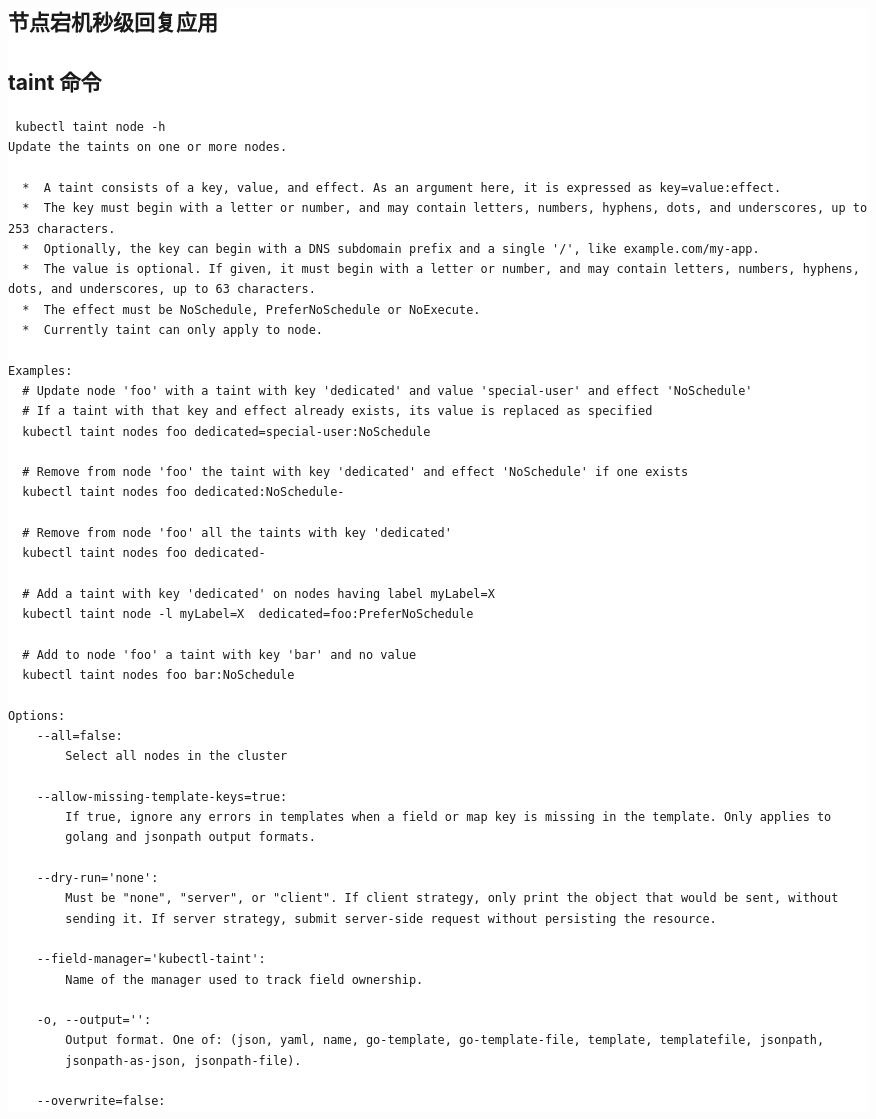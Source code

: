 ## 节点宕机秒级回复应用

## taint 命令
```shell
 kubectl taint node -h
Update the taints on one or more nodes.

  *  A taint consists of a key, value, and effect. As an argument here, it is expressed as key=value:effect.
  *  The key must begin with a letter or number, and may contain letters, numbers, hyphens, dots, and underscores, up to
253 characters.
  *  Optionally, the key can begin with a DNS subdomain prefix and a single '/', like example.com/my-app.
  *  The value is optional. If given, it must begin with a letter or number, and may contain letters, numbers, hyphens,
dots, and underscores, up to 63 characters.
  *  The effect must be NoSchedule, PreferNoSchedule or NoExecute.
  *  Currently taint can only apply to node.

Examples:
  # Update node 'foo' with a taint with key 'dedicated' and value 'special-user' and effect 'NoSchedule'
  # If a taint with that key and effect already exists, its value is replaced as specified
  kubectl taint nodes foo dedicated=special-user:NoSchedule
  
  # Remove from node 'foo' the taint with key 'dedicated' and effect 'NoSchedule' if one exists
  kubectl taint nodes foo dedicated:NoSchedule-
  
  # Remove from node 'foo' all the taints with key 'dedicated'
  kubectl taint nodes foo dedicated-
  
  # Add a taint with key 'dedicated' on nodes having label myLabel=X
  kubectl taint node -l myLabel=X  dedicated=foo:PreferNoSchedule
  
  # Add to node 'foo' a taint with key 'bar' and no value
  kubectl taint nodes foo bar:NoSchedule

Options:
    --all=false:
        Select all nodes in the cluster

    --allow-missing-template-keys=true:
        If true, ignore any errors in templates when a field or map key is missing in the template. Only applies to
        golang and jsonpath output formats.

    --dry-run='none':
        Must be "none", "server", or "client". If client strategy, only print the object that would be sent, without
        sending it. If server strategy, submit server-side request without persisting the resource.

    --field-manager='kubectl-taint':
        Name of the manager used to track field ownership.

    -o, --output='':
        Output format. One of: (json, yaml, name, go-template, go-template-file, template, templatefile, jsonpath,
        jsonpath-as-json, jsonpath-file).

    --overwrite=false:
```